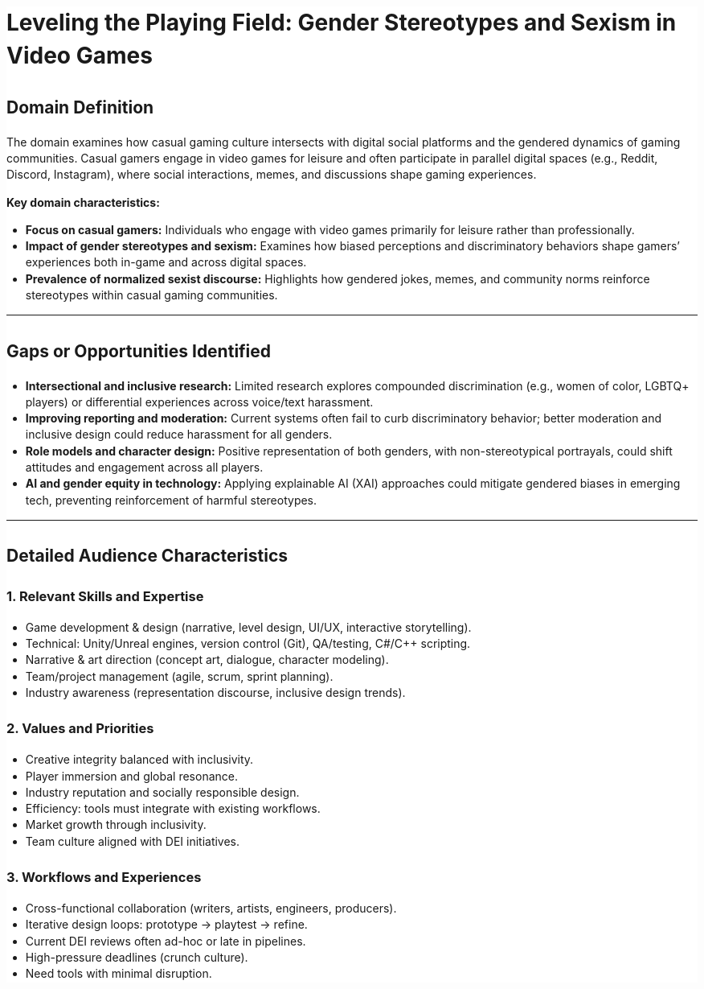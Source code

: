 # Leveling the Playing Field: Gender Stereotypes and Sexism in Video Games

## Domain Definition
The domain examines how casual gaming culture intersects with digital social platforms and the gendered dynamics of gaming communities. Casual gamers engage in video games for leisure and often participate in parallel digital spaces (e.g., Reddit, Discord, Instagram), where social interactions, memes, and discussions shape gaming experiences.

**Key domain characteristics:**
- **Focus on casual gamers:** Individuals who engage with video games primarily for leisure rather than professionally.  
- **Impact of gender stereotypes and sexism:** Examines how biased perceptions and discriminatory behaviors shape gamers’ experiences both in-game and across digital spaces.  
- **Prevalence of normalized sexist discourse:** Highlights how gendered jokes, memes, and community norms reinforce stereotypes within casual gaming communities.  

---

## Gaps or Opportunities Identified
- **Intersectional and inclusive research:** Limited research explores compounded discrimination (e.g., women of color, LGBTQ+ players) or differential experiences across voice/text harassment.  
- **Improving reporting and moderation:** Current systems often fail to curb discriminatory behavior; better moderation and inclusive design could reduce harassment for all genders.  
- **Role models and character design:** Positive representation of both genders, with non-stereotypical portrayals, could shift attitudes and engagement across all players.  
- **AI and gender equity in technology:** Applying explainable AI (XAI) approaches could mitigate gendered biases in emerging tech, preventing reinforcement of harmful stereotypes.  

---

## Detailed Audience Characteristics
### 1. Relevant Skills and Expertise
- Game development & design (narrative, level design, UI/UX, interactive storytelling).  
- Technical: Unity/Unreal engines, version control (Git), QA/testing, C#/C++ scripting.  
- Narrative & art direction (concept art, dialogue, character modeling).  
- Team/project management (agile, scrum, sprint planning).  
- Industry awareness (representation discourse, inclusive design trends).  

### 2. Values and Priorities
- Creative integrity balanced with inclusivity.  
- Player immersion and global resonance.  
- Industry reputation and socially responsible design.  
- Efficiency: tools must integrate with existing workflows.  
- Market growth through inclusivity.  
- Team culture aligned with DEI initiatives.  

### 3. Workflows and Experiences
- Cross-functional collaboration (writers, artists, engineers, producers).  
- Iterative design loops: prototype → playtest → refine.  
- Current DEI reviews often ad-hoc or late in pipelines.  
- High-pressure deadlines (crunch culture).  
- Need tools with minimal disruption.  
